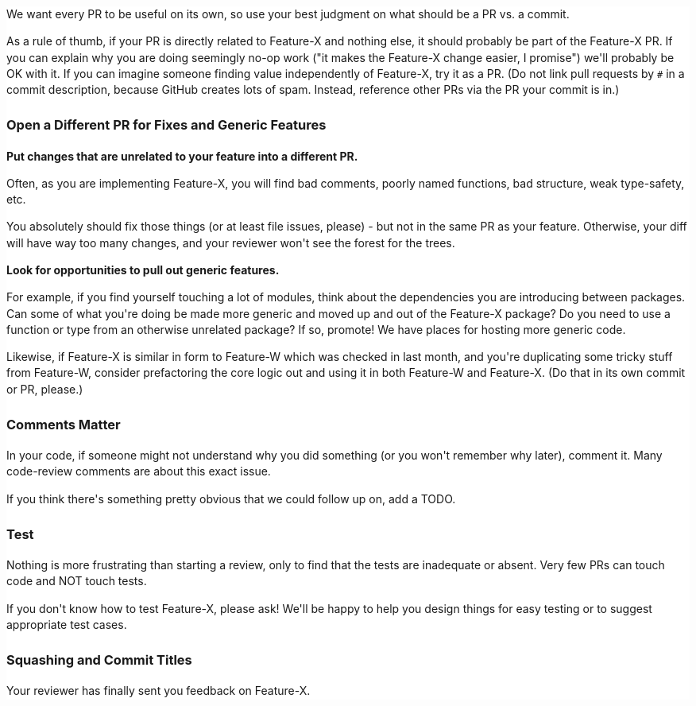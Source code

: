 We want every PR to be useful on its own, so use your best judgment on what
should be a PR vs. a commit.

As a rule of thumb, if your PR is directly related to Feature-X and nothing
else, it should probably be part of the Feature-X PR. If you can explain why you
are doing seemingly no-op work ("it makes the Feature-X change easier,
I promise") we'll probably be OK with it. If you can imagine someone finding
value independently of Feature-X, try it as a PR. (Do not link pull requests by
`#` in a commit description, because GitHub creates lots of spam. Instead,
reference other PRs via the PR your commit is in.)

### Open a Different PR for Fixes and Generic Features

**Put changes that are unrelated to your feature into a different PR.**

Often, as you are implementing Feature-X, you will find bad comments, poorly
named functions, bad structure, weak type-safety, etc.

You absolutely should fix those things (or at least file issues, please) - but
not in the same PR as your feature. Otherwise, your diff will have way too many
changes, and your reviewer won't see the forest for the trees.

**Look for opportunities to pull out generic features.**

For example, if you find yourself touching a lot of modules, think about the
dependencies you are introducing between packages. Can some of what you're doing
be made more generic and moved up and out of the Feature-X package? Do you need
to use a function or type from an otherwise unrelated package? If so, promote!
We have places for hosting more generic code.

Likewise, if Feature-X is similar in form to Feature-W which was checked in last
month, and you're duplicating some tricky stuff from Feature-W, consider
prefactoring the core logic out and using it in both Feature-W and Feature-X.
(Do that in its own commit or PR, please.)

### Comments Matter

In your code, if someone might not understand why you did something (or you
won't remember why later), comment it. Many code-review comments are about this
exact issue.

If you think there's something pretty obvious that we could follow up on, add
a TODO.

### Test

Nothing is more frustrating than starting a review, only to find that the tests
are inadequate or absent. Very few PRs can touch code and NOT touch tests.

If you don't know how to test Feature-X, please ask!  We'll be happy to help you
design things for easy testing or to suggest appropriate test cases.

### Squashing and Commit Titles

Your reviewer has finally sent you feedback on Feature-X.

